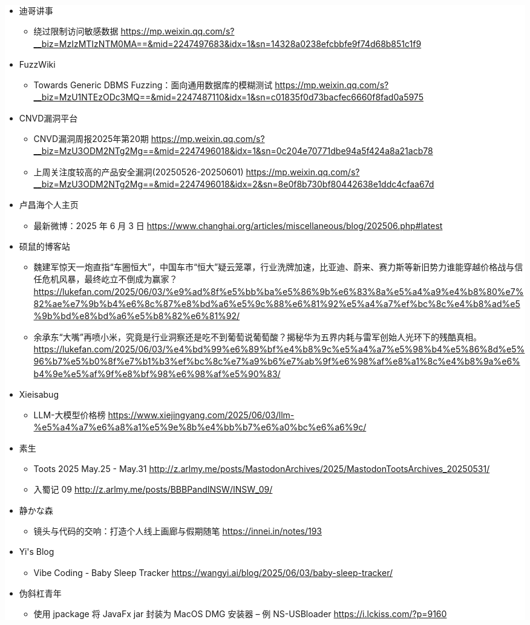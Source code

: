 - 迪哥讲事
  - 绕过限制访问敏感数据
https://mp.weixin.qq.com/s?__biz=MzIzMTIzNTM0MA==&mid=2247497683&idx=1&sn=14328a0238efcbbfe9f74d68b851c1f9

- FuzzWiki
  - Towards Generic DBMS Fuzzing：面向通用数据库的模糊测试
https://mp.weixin.qq.com/s?__biz=MzU1NTEzODc3MQ==&mid=2247487110&idx=1&sn=c01835f0d73bacfec6660f8fad0a5975

- CNVD漏洞平台
  - CNVD漏洞周报2025年第20期
https://mp.weixin.qq.com/s?__biz=MzU3ODM2NTg2Mg==&mid=2247496018&idx=1&sn=0c204e70771dbe94a5f424a8a21acb78

  - 上周关注度较高的产品安全漏洞(20250526-20250601)
https://mp.weixin.qq.com/s?__biz=MzU3ODM2NTg2Mg==&mid=2247496018&idx=2&sn=8e0f8b730bf80442638e1ddc4cfaa67d

- 卢昌海个人主页
  - 最新微博：2025 年 6 月 3 日
https://www.changhai.org/articles/miscellaneous/blog/202506.php#latest

- 硕鼠的博客站
  - 魏建军惊天一炮直指“车圈恒大”，中国车市“恒大”疑云笼罩，行业洗牌加速，比亚迪、蔚来、赛力斯等新旧势力谁能穿越价格战与信任危机风暴，最终屹立不倒成为赢家？
https://lukefan.com/2025/06/03/%e9%ad%8f%e5%bb%ba%e5%86%9b%e6%83%8a%e5%a4%a9%e4%b8%80%e7%82%ae%e7%9b%b4%e6%8c%87%e8%bd%a6%e5%9c%88%e6%81%92%e5%a4%a7%ef%bc%8c%e4%b8%ad%e5%9b%bd%e8%bd%a6%e5%b8%82%e6%81%92/

  - 余承东“大嘴”再喷小米，究竟是行业洞察还是吃不到葡萄说葡萄酸？揭秘华为五界内耗与雷军创始人光环下的残酷真相。
https://lukefan.com/2025/06/03/%e4%bd%99%e6%89%bf%e4%b8%9c%e5%a4%a7%e5%98%b4%e5%86%8d%e5%96%b7%e5%b0%8f%e7%b1%b3%ef%bc%8c%e7%a9%b6%e7%ab%9f%e6%98%af%e8%a1%8c%e4%b8%9a%e6%b4%9e%e5%af%9f%e8%bf%98%e6%98%af%e5%90%83/

- Xieisabug
  - LLM-大模型价格榜
https://www.xiejingyang.com/2025/06/03/llm-%e5%a4%a7%e6%a8%a1%e5%9e%8b%e4%bb%b7%e6%a0%bc%e6%a6%9c/

- 素生
  - Toots 2025 May.25 - May.31
http://z.arlmy.me/posts/MastodonArchives/2025/MastodonTootsArchives_20250531/

  - 入蜀记 09
http://z.arlmy.me/posts/BBBPandINSW/INSW_09/

- 静かな森
  - 镜头与代码的交响：打造个人线上画廊与假期随笔
https://innei.in/notes/193

- Yi's Blog
  - Vibe Coding - Baby Sleep Tracker
https://wangyi.ai/blog/2025/06/03/baby-sleep-tracker/

- 伪斜杠青年
  - 使用 jpackage 将 JavaFx jar 封装为 MacOS DMG 安装器 – 例 NS-USBloader
https://i.lckiss.com/?p=9160
